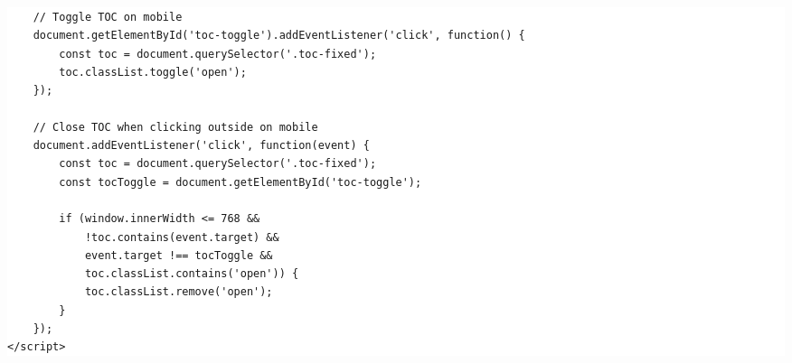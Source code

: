         // Toggle TOC on mobile
        document.getElementById('toc-toggle').addEventListener('click', function() {
            const toc = document.querySelector('.toc-fixed');
            toc.classList.toggle('open');
        });

        // Close TOC when clicking outside on mobile
        document.addEventListener('click', function(event) {
            const toc = document.querySelector('.toc-fixed');
            const tocToggle = document.getElementById('toc-toggle');
            
            if (window.innerWidth <= 768 && 
                !toc.contains(event.target) && 
                event.target !== tocToggle &&
                toc.classList.contains('open')) {
                toc.classList.remove('open');
            }
        });
    </script>
  

</body></html>
